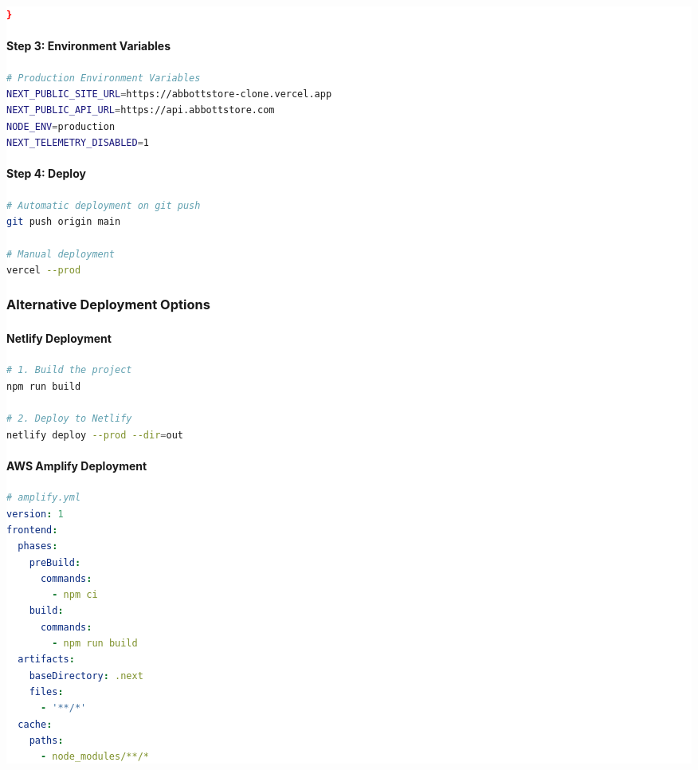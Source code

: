 ```json
}
```

#### **Step 3: Environment Variables**
```bash
# Production Environment Variables
NEXT_PUBLIC_SITE_URL=https://abbottstore-clone.vercel.app
NEXT_PUBLIC_API_URL=https://api.abbottstore.com
NODE_ENV=production
NEXT_TELEMETRY_DISABLED=1
```

#### **Step 4: Deploy**
```bash
# Automatic deployment on git push
git push origin main

# Manual deployment
vercel --prod
```

### **Alternative Deployment Options**

#### **Netlify Deployment**
```bash
# 1. Build the project
npm run build

# 2. Deploy to Netlify
netlify deploy --prod --dir=out
```

#### **AWS Amplify Deployment**
```yaml
# amplify.yml
version: 1
frontend:
  phases:
    preBuild:
      commands:
        - npm ci
    build:
      commands:
        - npm run build
  artifacts:
    baseDirectory: .next
    files:
      - '**/*'
  cache:
    paths:
      - node_modules/**/*
```
